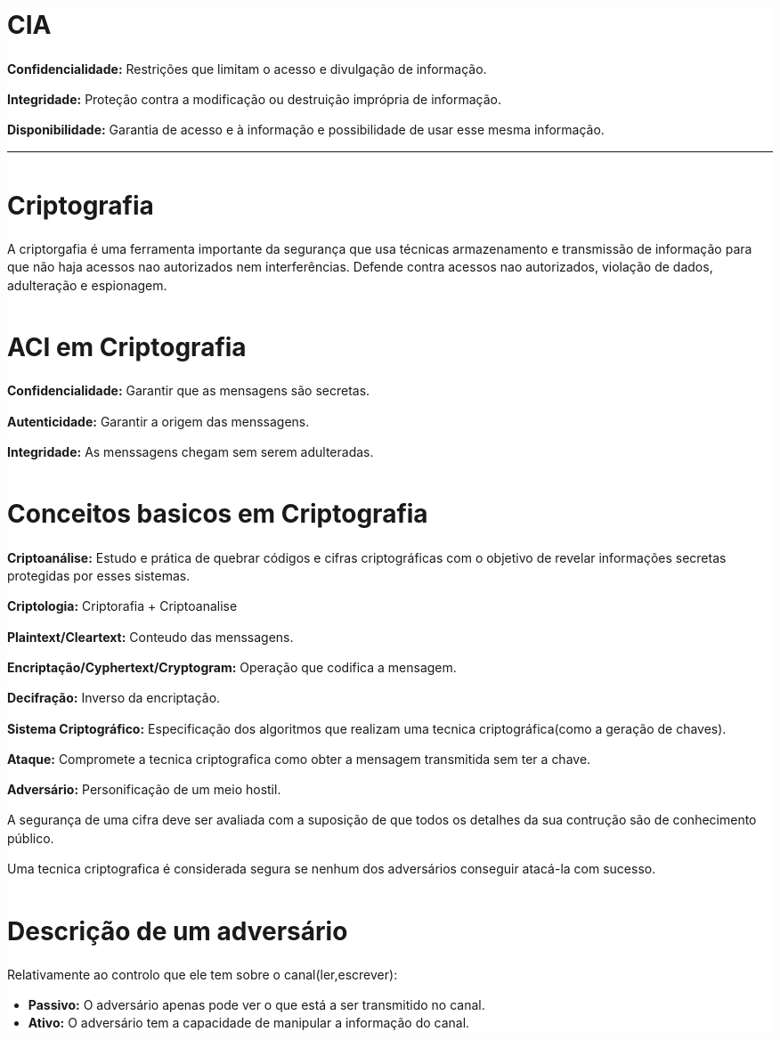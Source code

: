 # CIA
**Confidencialidade:**  Restrições que limitam o acesso e divulgação de informação.

**Integridade:** Proteção contra a modificação ou destruição imprópria de informação.

**Disponibilidade:** Garantia de acesso e à informação e possibilidade de usar esse mesma informação.

--- 

# Criptografia
A criptorgafia é uma ferramenta importante da segurança que usa técnicas armazenamento e transmissão de informação para que não haja acessos nao autorizados nem interferências. Defende contra acessos nao autorizados, violação de dados, adulteração e espionagem.

# ACI em Criptografia 
**Confidencialidade:** Garantir que as mensagens são secretas.

**Autenticidade:** Garantir a origem das menssagens.

**Integridade:** As menssagens chegam sem serem adulteradas.

# Conceitos basicos em Criptografia

**Criptoanálise:** Estudo e prática de quebrar códigos e cifras criptográficas com o objetivo de revelar informações secretas protegidas por esses sistemas.

**Criptologia:** Criptorafia + Criptoanalise

**Plaintext/Cleartext:** Conteudo das menssagens.

**Encriptação/Cyphertext/Cryptogram:** Operação que codifica a mensagem.

**Decifração:** Inverso da encriptação.

**Sistema Criptográfico:** Especificação dos algoritmos que realizam uma tecnica criptográfica(como a geração de chaves).

**Ataque:** Compromete a tecnica criptografica como obter a mensagem transmitida sem ter a chave.

**Adversário:** Personificação de um meio hostil.

A segurança de uma cifra deve ser avaliada com a suposição de que todos os detalhes da sua contrução são de conhecimento público.

Uma tecnica criptografica é considerada segura se nenhum dos adversários conseguir atacá-la com sucesso.

# Descrição de um adversário
Relativamente ao controlo que ele tem sobre o canal(ler,escrever):
- **Passivo:** O adversário apenas pode ver o que está a ser transmitido no canal.
- **Ativo:** O adversário tem a capacidade de manipular a informação do canal.
